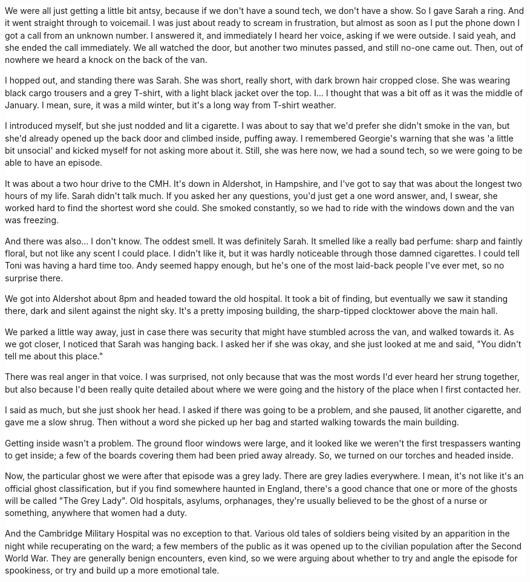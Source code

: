 We were all just getting a little bit antsy, because if we don't have a sound tech, we don't have a show. So I gave Sarah a ring. And it went straight through to voicemail. I was just about ready to scream in frustration, but almost as soon as I put the phone down I got a call from an unknown number. I answered it, and immediately I heard her voice, asking if we were outside. I said yeah, and she ended the call immediately. We all watched the door, but another two minutes passed, and still no-one came out. Then, out of nowhere we heard a knock on the back of the van.

I hopped out, and standing there was Sarah. She was short, really short, with dark brown hair cropped close. She was wearing black cargo trousers and a grey T-shirt, with a light black jacket over the top. I... I thought that was a bit off as it was the middle of January. I mean, sure, it was a mild winter, but it's a long way from T-shirt weather.

I introduced myself, but she just nodded and lit a cigarette. I was about to say that we'd prefer she didn't smoke in the van, but she'd already opened up the back door and climbed inside, puffing away. I remembered Georgie's warning that she was 'a little bit unsocial' and kicked myself for not asking more about it. Still, she was here now, we had a sound tech, so we were going to be able to have an episode.

It was about a two hour drive to the CMH. It's down in Aldershot, in Hampshire, and I've got to say that was about the longest two hours of my life. Sarah didn't talk much. If you asked her any questions, you'd just get a one word answer, and, I swear, she worked hard to find the shortest word she could. She smoked constantly, so we had to ride with the windows down and the van was freezing.

And there was also... I don't know. The oddest smell. It was definitely Sarah. It smelled like a really bad perfume: sharp and faintly floral, but not like any scent I could place. I didn't like it, but it was hardly noticeable through those damned cigarettes. I could tell Toni was having a hard time too. Andy seemed happy enough, but he's one of the most laid-back people I've ever met, so no surprise there.

We got into Aldershot about 8pm and headed toward the old hospital. It took a bit of finding, but eventually we saw it standing there, dark and silent against the night sky. It's a pretty imposing building, the sharp-tipped clocktower above the main hall.

We parked a little way away, just in case there was security that might have stumbled across the van, and walked towards it. As we got closer, I noticed that Sarah was hanging back. I asked her if she was okay, and she just looked at me and said, "You didn't tell me about this place."

There was real anger in that voice. I was surprised, not only because that was the most words I'd ever heard her strung together, but also because I'd been really quite detailed about where we were going and the history of the place when I first contacted her.

I said as much, but she just shook her head. I asked if there was going to be a problem, and she paused, lit another cigarette, and gave me a slow shrug. Then without a word she picked up her bag and started walking towards the main building.

Getting inside wasn't a problem. The ground floor windows were large, and it looked like we weren't the first trespassers wanting to get inside; a few of the boards covering them had been pried away already. So, we turned on our torches and headed inside.

Now, the particular ghost we were after that episode was a grey lady. There are grey ladies everywhere. I mean, it's not like it's an official ghost classification, but if you find somewhere haunted in England, there's a good chance that one or more of the ghosts will be called "The Grey Lady". Old hospitals, asylums, orphanages, they're usually believed to be the ghost of a nurse or something, anywhere that women had a duty.

And the Cambridge Military Hospital was no exception to that. Various old tales of soldiers being visited by an apparition in the night while recuperating on the ward; a few members of the public as it was opened up to the civilian population after the Second World War. They are generally benign encounters, even kind, so we were arguing about whether to try and angle the episode for spookiness, or try and build up a more emotional tale.
